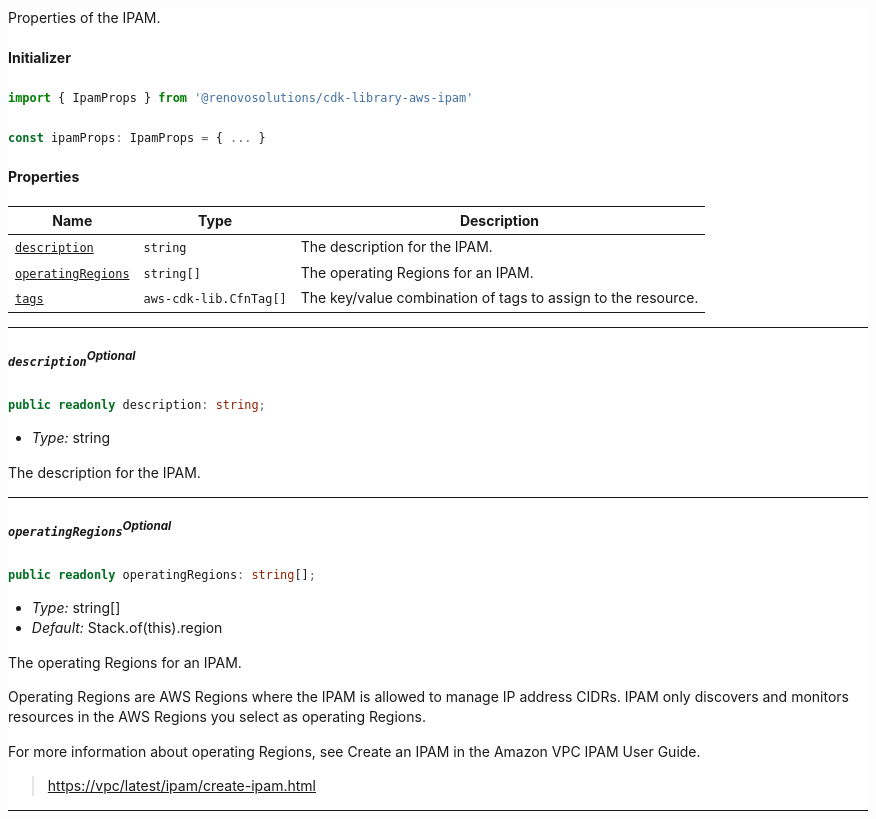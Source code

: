 Properties of the IPAM.

#### Initializer <a name="Initializer" id="@renovosolutions/cdk-library-aws-ipam.IpamProps.Initializer"></a>

```typescript
import { IpamProps } from '@renovosolutions/cdk-library-aws-ipam'

const ipamProps: IpamProps = { ... }
```

#### Properties <a name="Properties" id="Properties"></a>

| **Name** | **Type** | **Description** |
| --- | --- | --- |
| <code><a href="#@renovosolutions/cdk-library-aws-ipam.IpamProps.property.description">description</a></code> | <code>string</code> | The description for the IPAM. |
| <code><a href="#@renovosolutions/cdk-library-aws-ipam.IpamProps.property.operatingRegions">operatingRegions</a></code> | <code>string[]</code> | The operating Regions for an IPAM. |
| <code><a href="#@renovosolutions/cdk-library-aws-ipam.IpamProps.property.tags">tags</a></code> | <code>aws-cdk-lib.CfnTag[]</code> | The key/value combination of tags to assign to the resource. |

---

##### `description`<sup>Optional</sup> <a name="description" id="@renovosolutions/cdk-library-aws-ipam.IpamProps.property.description"></a>

```typescript
public readonly description: string;
```

- *Type:* string

The description for the IPAM.

---

##### `operatingRegions`<sup>Optional</sup> <a name="operatingRegions" id="@renovosolutions/cdk-library-aws-ipam.IpamProps.property.operatingRegions"></a>

```typescript
public readonly operatingRegions: string[];
```

- *Type:* string[]
- *Default:* Stack.of(this).region

The operating Regions for an IPAM.

Operating Regions are AWS Regions where the IPAM is allowed to manage IP address CIDRs. IPAM only
discovers and monitors resources in the AWS Regions you select as operating Regions.

For more information about operating Regions, see Create an IPAM in the Amazon VPC IPAM User Guide.

> [https://vpc/latest/ipam/create-ipam.html](https://vpc/latest/ipam/create-ipam.html)

---
